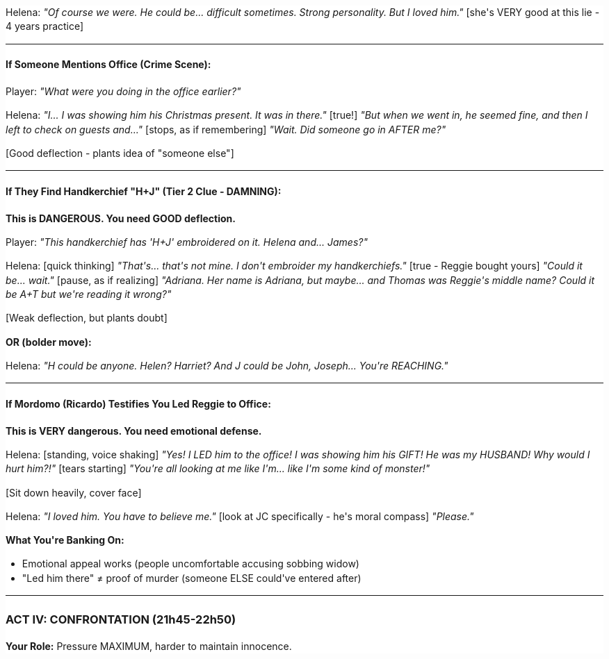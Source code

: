Helena: *"Of course we were. He could be... difficult sometimes. Strong personality. But I loved him."* [she's VERY good at this lie - 4 years practice]

---

#### **If Someone Mentions Office (Crime Scene):**

Player: *"What were you doing in the office earlier?"*

Helena: *"I... I was showing him his Christmas present. It was in there."* [true!] *"But when we went in, he seemed fine, and then I left to check on guests and..."* [stops, as if remembering] *"Wait. Did someone go in AFTER me?"*

[Good deflection - plants idea of "someone else"]

---

#### **If They Find Handkerchief "H+J" (Tier 2 Clue - DAMNING):**

**This is DANGEROUS. You need GOOD deflection.**

Player: *"This handkerchief has 'H+J' embroidered on it. Helena and... James?"*

Helena: [quick thinking] *"That's... that's not mine. I don't embroider my handkerchiefs."* [true - Reggie bought yours] *"Could it be... wait."* [pause, as if realizing] *"Adriana. Her name is Adriana, but maybe... and Thomas was Reggie's middle name? Could it be A+T but we're reading it wrong?"* 

[Weak deflection, but plants doubt]

**OR (bolder move):**

Helena: *"H could be anyone. Helen? Harriet? And J could be John, Joseph... You're REACHING."*

---

#### **If Mordomo (Ricardo) Testifies You Led Reggie to Office:**

**This is VERY dangerous. You need emotional defense.**

Helena: [standing, voice shaking] *"Yes! I LED him to the office! I was showing him his GIFT! He was my HUSBAND! Why would I hurt him?!"* [tears starting] *"You're all looking at me like I'm... like I'm some kind of monster!"*

[Sit down heavily, cover face]

Helena: *"I loved him. You have to believe me."* [look at JC specifically - he's moral compass] *"Please."*

**What You're Banking On:**
- Emotional appeal works (people uncomfortable accusing sobbing widow)
- "Led him there" ≠ proof of murder (someone ELSE could've entered after)

---

### **ACT IV: CONFRONTATION (21h45-22h50)**

**Your Role:** Pressure MAXIMUM, harder to maintain innocence.
